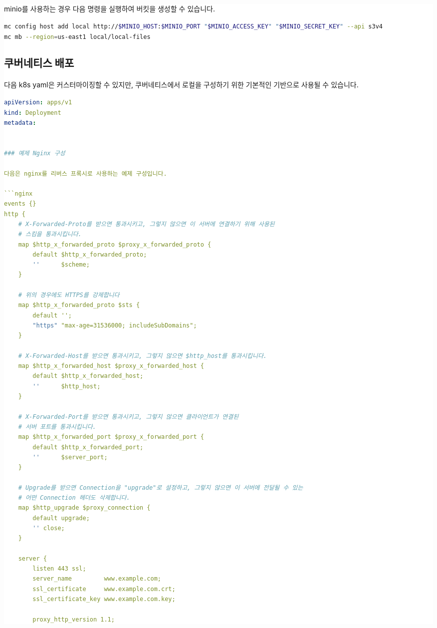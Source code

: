 minio를 사용하는 경우 다음 명령을 실행하여 버킷을 생성할 수 있습니다.

```bash
mc config host add local http://$MINIO_HOST:$MINIO_PORT "$MINIO_ACCESS_KEY" "$MINIO_SECRET_KEY" --api s3v4
mc mb --region=us-east1 local/local-files
```

## 쿠버네티스 배포

다음 k8s yaml은 커스터마이징할 수 있지만, 쿠버네티스에서 로컬을 구성하기 위한 기본적인 기반으로 사용될 수 있습니다.

```yaml
apiVersion: apps/v1
kind: Deployment
metadata:
 

### 예제 Nginx 구성

다음은 nginx를 리버스 프록시로 사용하는 예제 구성입니다.

```nginx
events {}
http {
    # X-Forwarded-Proto를 받으면 통과시키고, 그렇지 않으면 이 서버에 연결하기 위해 사용된
    # 스킴을 통과시킵니다.
    map $http_x_forwarded_proto $proxy_x_forwarded_proto {
        default $http_x_forwarded_proto;
        ''      $scheme;
    }

    # 위의 경우에도 HTTPS를 강제합니다
    map $http_x_forwarded_proto $sts {
        default '';
        "https" "max-age=31536000; includeSubDomains";
    }

    # X-Forwarded-Host를 받으면 통과시키고, 그렇지 않으면 $http_host를 통과시킵니다.
    map $http_x_forwarded_host $proxy_x_forwarded_host {
        default $http_x_forwarded_host;
        ''      $http_host;
    }

    # X-Forwarded-Port를 받으면 통과시키고, 그렇지 않으면 클라이언트가 연결된
    # 서버 포트를 통과시킵니다.
    map $http_x_forwarded_port $proxy_x_forwarded_port {
        default $http_x_forwarded_port;
        ''      $server_port;
    }

    # Upgrade를 받으면 Connection을 "upgrade"로 설정하고, 그렇지 않으면 이 서버에 전달될 수 있는
    # 어떤 Connection 헤더도 삭제합니다.
    map $http_upgrade $proxy_connection {
        default upgrade;
        '' close;
    }

    server {
        listen 443 ssl;
        server_name         www.example.com;
        ssl_certificate     www.example.com.crt;
        ssl_certificate_key www.example.com.key;

        proxy_http_version 1.1;
```